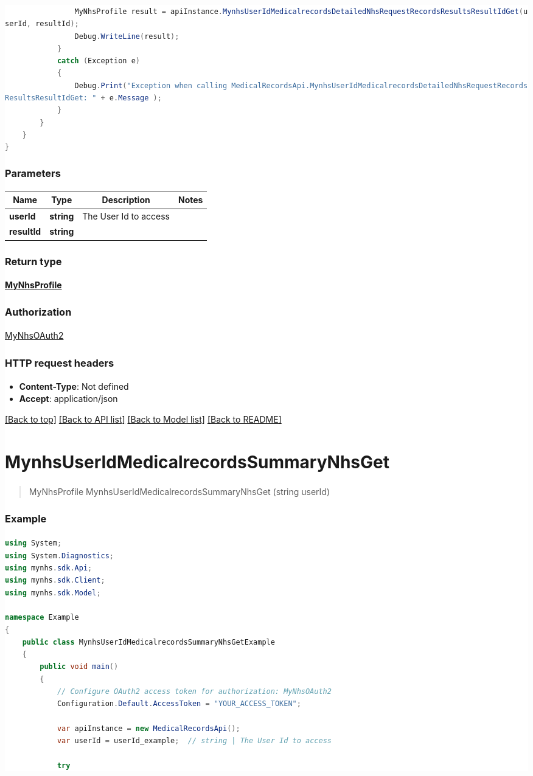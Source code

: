 ```csharp
                MyNhsProfile result = apiInstance.MynhsUserIdMedicalrecordsDetailedNhsRequestRecordsResultsResultIdGet(userId, resultId);
                Debug.WriteLine(result);
            }
            catch (Exception e)
            {
                Debug.Print("Exception when calling MedicalRecordsApi.MynhsUserIdMedicalrecordsDetailedNhsRequestRecordsResultsResultIdGet: " + e.Message );
            }
        }
    }
}
```

### Parameters

Name | Type | Description  | Notes
------------- | ------------- | ------------- | -------------
 **userId** | **string**| The User Id to access | 
 **resultId** | **string**|  | 

### Return type

[**MyNhsProfile**](MyNhsProfile.md)

### Authorization

[MyNhsOAuth2](../README.md#MyNhsOAuth2)

### HTTP request headers

 - **Content-Type**: Not defined
 - **Accept**: application/json

[[Back to top]](#) [[Back to API list]](../README.md#documentation-for-api-endpoints) [[Back to Model list]](../README.md#documentation-for-models) [[Back to README]](../README.md)
<a name="mynhsuseridmedicalrecordssummarynhsget"></a>
# **MynhsUserIdMedicalrecordsSummaryNhsGet**
> MyNhsProfile MynhsUserIdMedicalrecordsSummaryNhsGet (string userId)



### Example
```csharp
using System;
using System.Diagnostics;
using mynhs.sdk.Api;
using mynhs.sdk.Client;
using mynhs.sdk.Model;

namespace Example
{
    public class MynhsUserIdMedicalrecordsSummaryNhsGetExample
    {
        public void main()
        {
            // Configure OAuth2 access token for authorization: MyNhsOAuth2
            Configuration.Default.AccessToken = "YOUR_ACCESS_TOKEN";

            var apiInstance = new MedicalRecordsApi();
            var userId = userId_example;  // string | The User Id to access

            try
```